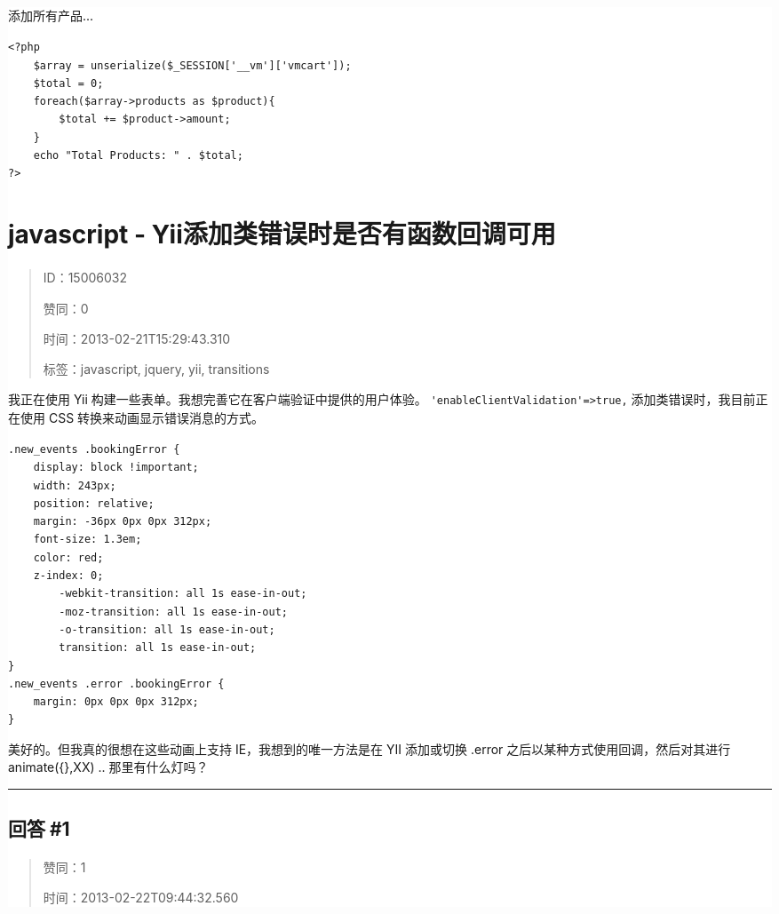 添加所有产品...

```
<?php 
    $array = unserialize($_SESSION['__vm']['vmcart']); 
    $total = 0;
    foreach($array->products as $product){
        $total += $product->amount;
    }
    echo "Total Products: " . $total;
?> 
```

# javascript - Yii添加类错误时是否有函数回调可用

> ID：15006032
> 
> 赞同：0
> 
> 时间：2013-02-21T15:29:43.310
> 
> 标签：javascript, jquery, yii, transitions

我正在使用 Yii 构建一些表单。我想完善它在客户端验证中提供的用户体验。 `'enableClientValidation'=>true,` 添加类错误时，我目前正在使用 CSS 转换来动画显示错误消息的方式。

```
.new_events .bookingError {
    display: block !important;
    width: 243px;
    position: relative;
    margin: -36px 0px 0px 312px;
    font-size: 1.3em;
    color: red;
    z-index: 0;
        -webkit-transition: all 1s ease-in-out;
        -moz-transition: all 1s ease-in-out;
        -o-transition: all 1s ease-in-out;
        transition: all 1s ease-in-out;
}
.new_events .error .bookingError {
    margin: 0px 0px 0px 312px;
} 
```

美好的。但我真的很想在这些动画上支持 IE，我想到的唯一方法是在 YII 添加或切换 .error 之后以某种方式使用回调，然后对其进行 animate({},XX) .. 那里有什么灯吗？

* * *

## 回答 #1

> 赞同：1
> 
> 时间：2013-02-22T09:44:32.560
